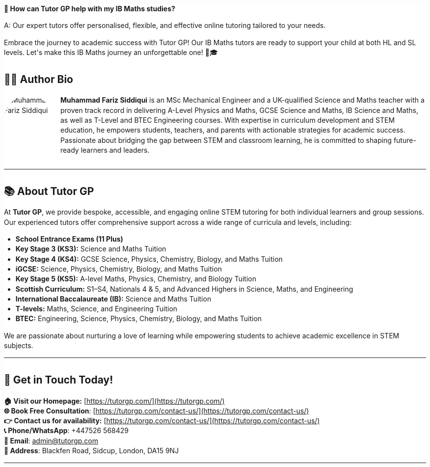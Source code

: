 <ul style="list-style-type: none; padding-left: 0;">
<li><strong>🤝 How can Tutor GP help with my IB Maths studies?</strong></li>
</ul>
<p>A: Our expert tutors offer personalised, flexible, and effective online tutoring tailored to your needs.</p>
<p>Embrace the journey to academic success with Tutor GP! Our IB Maths tutors are ready to support your child at both HL and SL levels. Let's make this IB Maths journey an unforgettable one! 🚀🎓</p>



## 👨‍🏫 Author Bio

<img src="https://tutorgp.github.io/blogs/images/TutorGP-Author-Siddiqui.jpg" alt="Muhammad Fariz Siddiqui" width="100" height="100" style="float:left;margin:0 15px 15px 0;border-radius:50%;">

**Muhammad Fariz Siddiqui** is an MSc Mechanical Engineer and a UK-qualified Science and Maths teacher with a proven track record in delivering A-Level Physics and Maths, GCSE Science and Maths, IB Science and Maths, as well as T-Level and BTEC Engineering courses. With expertise in curriculum development and STEM education, he empowers students, teachers, and parents with actionable strategies for academic success. Passionate about bridging the gap between STEM and classroom learning, he is committed to shaping future-ready learners and leaders.

<div style="clear:both;"></div>

---

## 📚 About Tutor GP

At **Tutor GP**, we provide bespoke, accessible, and engaging online STEM tutoring for both individual learners and group sessions. Our experienced tutors offer comprehensive support across a wide range of curricula and levels, including:

- **School Entrance Exams (11 Plus)**
- **Key Stage 3 (KS3):** Science and Maths Tuition
- **Key Stage 4 (KS4):** GCSE Science, Physics, Chemistry, Biology, and Maths Tuition
- **iGCSE:** Science, Physics, Chemistry, Biology, and Maths Tuition
- **Key Stage 5 (KS5):** A-level Maths, Physics, Chemistry, and Biology Tuition
- **Scottish Curriculum:** S1–S4, Nationals 4 & 5, and Advanced Highers in Science, Maths, and Engineering
- **International Baccalaureate (IB):** Science and Maths Tuition
- **T-levels:** Maths, Science, and Engineering Tuition
- **BTEC:** Engineering, Science, Physics, Chemistry, Biology, and Maths Tuition

We are passionate about nurturing a love of learning while empowering students to achieve academic excellence in STEM subjects.

---

## 🤙 Get in Touch Today!

**🏠 Visit our Homepage:** [https://tutorgp.com/](https://tutorgp.com/)   
**🌐 Book Free Consultation**: [https://tutorgp.com/contact-us/](https://tutorgp.com/contact-us/)   
**👉 Contact us for availability:** [https://tutorgp.com/contact-us/](https://tutorgp.com/contact-us/)    
**📞 Phone/WhatsApp**: +447526 568429     
**📧 Email**: [admin@tutorgp.com](mailto:admin@tutorgp.com)    
**📍 Address**: Blackfen Road, Sidcup, London, DA15 9NJ    

---